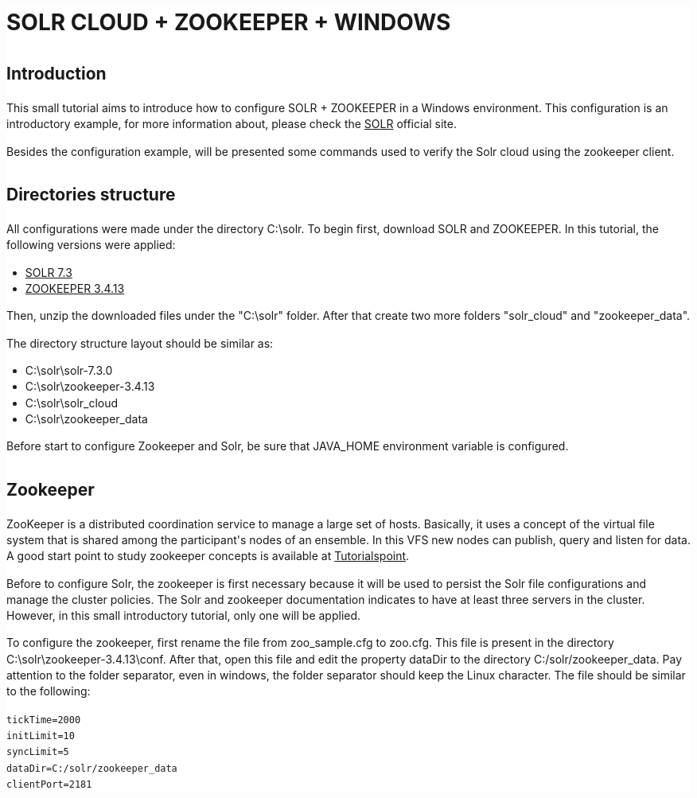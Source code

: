 # SOLR CLOUD + ZOOKEEPER + WINDOWS

## Introduction

This small tutorial aims to introduce how to configure SOLR + ZOOKEEPER in a Windows environment. This configuration is an introductory example, for more information about, please check the [SOLR](http://lucene.apache.org/solr/) official site.

Besides the configuration example, will be presented some commands used to verify the Solr cloud using the zookeeper client.

## Directories structure

All configurations were made under the directory C:\solr. To begin first, download SOLR and ZOOKEEPER. In this tutorial, the following versions were applied:

* [SOLR 7.3](http://www.apache.org/dyn/closer.lua/lucene/solr/7.3.0)
* [ZOOKEEPER 3.4.13](https://www.apache.org/dyn/closer.cgi/zookeeper/)

Then, unzip the downloaded files under the "C:\solr" folder. After that create two more folders "solr_cloud" and "zookeeper_data".

The directory structure layout should be similar as:

* C:\solr\solr-7.3.0
* C:\solr\zookeeper-3.4.13
* C:\solr\solr_cloud
* C:\solr\zookeeper_data

Before start to configure Zookeeper and Solr, be sure that JAVA_HOME environment variable is configured.

## Zookeeper

ZooKeeper is a distributed coordination service to manage a large set of hosts. Basically, it uses a concept of the virtual file system that is shared among the participant's nodes of an ensemble. In this VFS new nodes can publish, query and listen for data. A good start point to study zookeeper concepts is available at [Tutorialspoint](https://www.tutorialspoint.com/zookeeper/).

Before to configure Solr, the zookeeper is first necessary because it will be used to persist the Solr file configurations and manage the cluster policies. The Solr and zookeeper documentation indicates to have at least three servers in the cluster. However, in this small introductory tutorial, only one will be applied. 

To configure the zookeeper, first rename the file from zoo_sample.cfg to zoo.cfg. This file is present in the directory C:\solr\zookeeper-3.4.13\conf. After that, open this file and edit the property dataDir to the directory C:/solr/zookeeper_data. Pay attention to the folder separator, even in windows, the folder separator should keep the Linux character. The file should be similar to the following:

```
tickTime=2000
initLimit=10
syncLimit=5
dataDir=C:/solr/zookeeper_data
clientPort=2181
```
